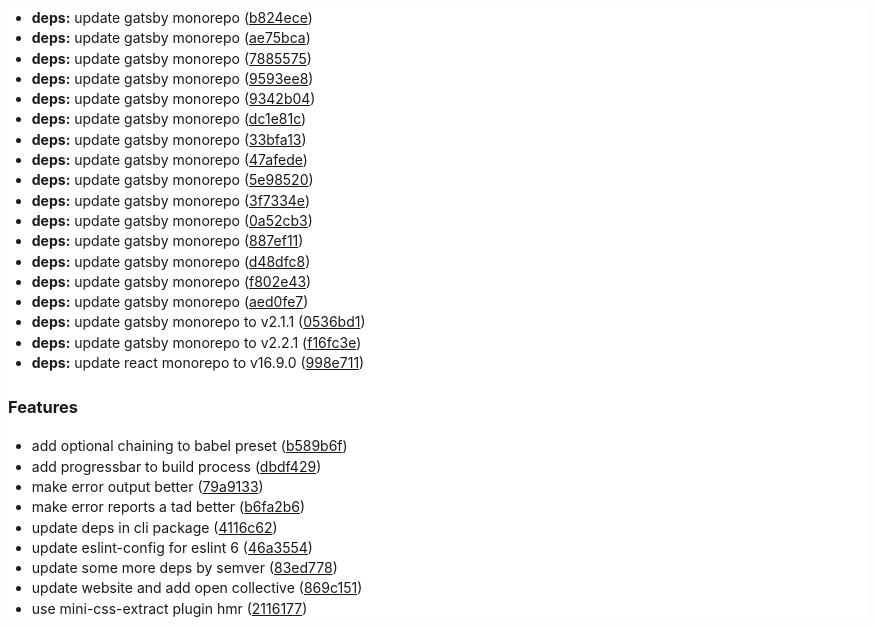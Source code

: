 * **deps:** update gatsby monorepo ([b824ece](https://github.com/swashata/wp-webpack-script/commit/b824ece))
* **deps:** update gatsby monorepo ([ae75bca](https://github.com/swashata/wp-webpack-script/commit/ae75bca))
* **deps:** update gatsby monorepo ([7885575](https://github.com/swashata/wp-webpack-script/commit/7885575))
* **deps:** update gatsby monorepo ([9593ee8](https://github.com/swashata/wp-webpack-script/commit/9593ee8))
* **deps:** update gatsby monorepo ([9342b04](https://github.com/swashata/wp-webpack-script/commit/9342b04))
* **deps:** update gatsby monorepo ([dc1e81c](https://github.com/swashata/wp-webpack-script/commit/dc1e81c))
* **deps:** update gatsby monorepo ([33bfa13](https://github.com/swashata/wp-webpack-script/commit/33bfa13))
* **deps:** update gatsby monorepo ([47afede](https://github.com/swashata/wp-webpack-script/commit/47afede))
* **deps:** update gatsby monorepo ([5e98520](https://github.com/swashata/wp-webpack-script/commit/5e98520))
* **deps:** update gatsby monorepo ([3f7334e](https://github.com/swashata/wp-webpack-script/commit/3f7334e))
* **deps:** update gatsby monorepo ([0a52cb3](https://github.com/swashata/wp-webpack-script/commit/0a52cb3))
* **deps:** update gatsby monorepo ([887ef11](https://github.com/swashata/wp-webpack-script/commit/887ef11))
* **deps:** update gatsby monorepo ([d48dfc8](https://github.com/swashata/wp-webpack-script/commit/d48dfc8))
* **deps:** update gatsby monorepo ([f802e43](https://github.com/swashata/wp-webpack-script/commit/f802e43))
* **deps:** update gatsby monorepo ([aed0fe7](https://github.com/swashata/wp-webpack-script/commit/aed0fe7))
* **deps:** update gatsby monorepo to v2.1.1 ([0536bd1](https://github.com/swashata/wp-webpack-script/commit/0536bd1))
* **deps:** update gatsby monorepo to v2.2.1 ([f16fc3e](https://github.com/swashata/wp-webpack-script/commit/f16fc3e))
* **deps:** update react monorepo to v16.9.0 ([998e711](https://github.com/swashata/wp-webpack-script/commit/998e711))


### Features

* add optional chaining to babel preset ([b589b6f](https://github.com/swashata/wp-webpack-script/commit/b589b6f))
* add progressbar to build process ([dbdf429](https://github.com/swashata/wp-webpack-script/commit/dbdf429))
* make error output better ([79a9133](https://github.com/swashata/wp-webpack-script/commit/79a9133))
* make error reports a tad better ([b6fa2b6](https://github.com/swashata/wp-webpack-script/commit/b6fa2b6))
* update deps in cli package ([4116c62](https://github.com/swashata/wp-webpack-script/commit/4116c62))
* update eslint-config for eslint 6 ([46a3554](https://github.com/swashata/wp-webpack-script/commit/46a3554))
* update some more deps by semver ([83ed778](https://github.com/swashata/wp-webpack-script/commit/83ed778))
* update website and add open collective ([869c151](https://github.com/swashata/wp-webpack-script/commit/869c151))
* use mini-css-extract plugin hmr ([2116177](https://github.com/swashata/wp-webpack-script/commit/2116177))
